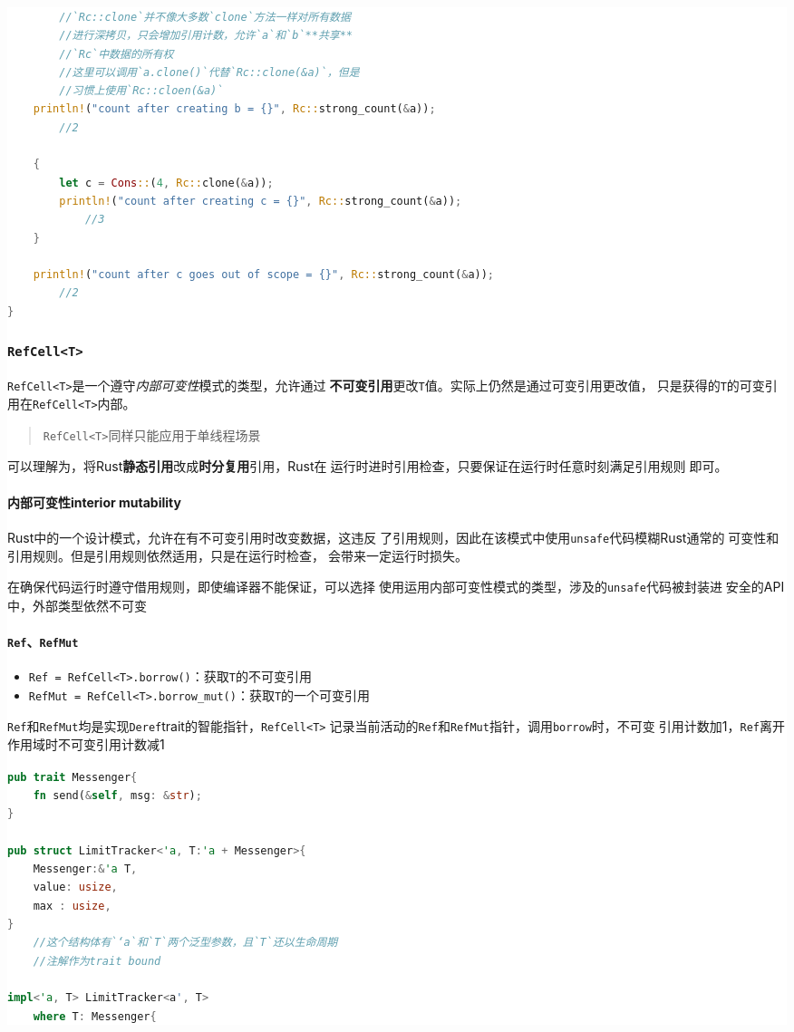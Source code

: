 ```rust
		//`Rc::clone`并不像大多数`clone`方法一样对所有数据
		//进行深拷贝，只会增加引用计数，允许`a`和`b`**共享**
		//`Rc`中数据的所有权
		//这里可以调用`a.clone()`代替`Rc::clone(&a)`，但是
		//习惯上使用`Rc::cloen(&a)`
	println!("count after creating b = {}", Rc::strong_count(&a));
		//2

	{
		let c = Cons::(4, Rc::clone(&a));
		println!("count after creating c = {}", Rc::strong_count(&a));
			//3
	}

	println!("count after c goes out of scope = {}", Rc::strong_count(&a));
		//2
}
```

###	`RefCell<T>`

`RefCell<T>`是一个遵守*内部可变性*模式的类型，允许通过
**不可变引用**更改`T`值。实际上仍然是通过可变引用更改值，
只是获得的`T`的可变引用在`RefCell<T>`内部。

>	`RefCell<T>`同样只能应用于单线程场景

可以理解为，将Rust**静态引用**改成**时分复用**引用，Rust在
运行时进时引用检查，只要保证在运行时任意时刻满足引用规则
即可。

####	内部可变性interior mutability

Rust中的一个设计模式，允许在有不可变引用时改变数据，这违反
了引用规则，因此在该模式中使用`unsafe`代码模糊Rust通常的
可变性和引用规则。但是引用规则依然适用，只是在运行时检查，
会带来一定运行时损失。

在确保代码运行时遵守借用规则，即使编译器不能保证，可以选择
使用运用内部可变性模式的类型，涉及的`unsafe`代码被封装进
安全的API中，外部类型依然不可变


####	`Ref`、`RefMut`

-	`Ref = RefCell<T>.borrow()`：获取`T`的不可变引用
-	`RefMut = RefCell<T>.borrow_mut()`：获取`T`的一个可变引用

`Ref`和`RefMut`均是实现`Deref`trait的智能指针，`RefCell<T>`
记录当前活动的`Ref`和`RefMut`指针，调用`borrow`时，不可变
引用计数加1，`Ref`离开作用域时不可变引用计数减1

```rust
pub trait Messenger{
	fn send(&self, msg: &str);
}

pub struct LimitTracker<'a, T:'a + Messenger>{
	Messenger:&'a T,
	value: usize,
	max : usize,
}
	//这个结构体有`‘a`和`T`两个泛型参数，且`T`还以生命周期
	//注解作为trait bound

impl<'a, T> LimitTracker<a', T>
	where T: Messenger{
```